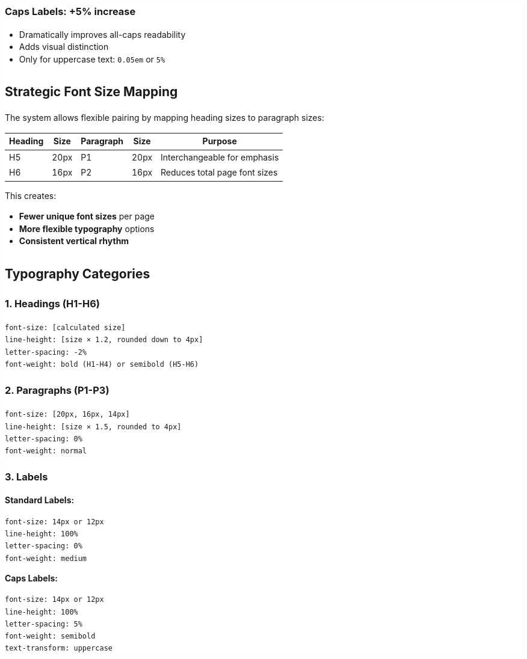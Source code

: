 ### Caps Labels: +5% increase
- Dramatically improves all-caps readability
- Adds visual distinction
- Only for uppercase text: `0.05em` or `5%`

## Strategic Font Size Mapping

The system allows flexible pairing by mapping heading sizes to paragraph sizes:

| Heading | Size | Paragraph | Size | Purpose |
|---------|------|-----------|------|---------|
| H5 | 20px | P1 | 20px | Interchangeable for emphasis |
| H6 | 16px | P2 | 16px | Reduces total page font sizes |

This creates:
- **Fewer unique font sizes** per page
- **More flexible typography** options
- **Consistent vertical rhythm**

## Typography Categories

### 1. Headings (H1-H6)
```
font-size: [calculated size]
line-height: [size × 1.2, rounded down to 4px]
letter-spacing: -2%
font-weight: bold (H1-H4) or semibold (H5-H6)
```

### 2. Paragraphs (P1-P3)
```
font-size: [20px, 16px, 14px]
line-height: [size × 1.5, rounded to 4px]
letter-spacing: 0%
font-weight: normal
```

### 3. Labels
**Standard Labels:**
```
font-size: 14px or 12px
line-height: 100%
letter-spacing: 0%
font-weight: medium
```

**Caps Labels:**
```
font-size: 14px or 12px
line-height: 100%
letter-spacing: 5%
font-weight: semibold
text-transform: uppercase
```
